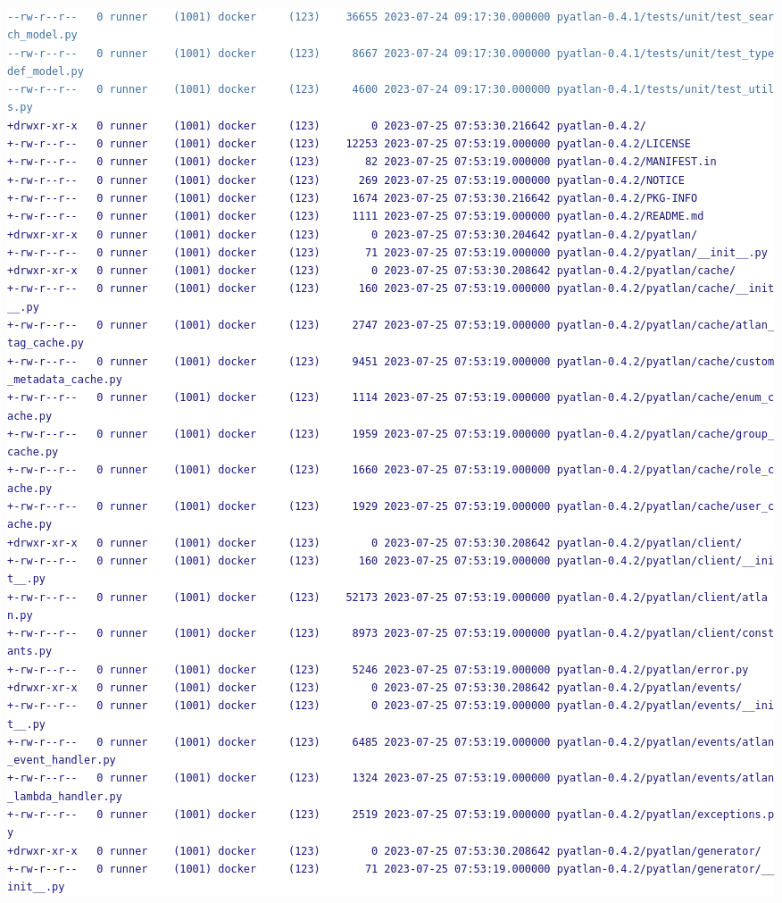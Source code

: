 ```diff
--rw-r--r--   0 runner    (1001) docker     (123)    36655 2023-07-24 09:17:30.000000 pyatlan-0.4.1/tests/unit/test_search_model.py
--rw-r--r--   0 runner    (1001) docker     (123)     8667 2023-07-24 09:17:30.000000 pyatlan-0.4.1/tests/unit/test_typedef_model.py
--rw-r--r--   0 runner    (1001) docker     (123)     4600 2023-07-24 09:17:30.000000 pyatlan-0.4.1/tests/unit/test_utils.py
+drwxr-xr-x   0 runner    (1001) docker     (123)        0 2023-07-25 07:53:30.216642 pyatlan-0.4.2/
+-rw-r--r--   0 runner    (1001) docker     (123)    12253 2023-07-25 07:53:19.000000 pyatlan-0.4.2/LICENSE
+-rw-r--r--   0 runner    (1001) docker     (123)       82 2023-07-25 07:53:19.000000 pyatlan-0.4.2/MANIFEST.in
+-rw-r--r--   0 runner    (1001) docker     (123)      269 2023-07-25 07:53:19.000000 pyatlan-0.4.2/NOTICE
+-rw-r--r--   0 runner    (1001) docker     (123)     1674 2023-07-25 07:53:30.216642 pyatlan-0.4.2/PKG-INFO
+-rw-r--r--   0 runner    (1001) docker     (123)     1111 2023-07-25 07:53:19.000000 pyatlan-0.4.2/README.md
+drwxr-xr-x   0 runner    (1001) docker     (123)        0 2023-07-25 07:53:30.204642 pyatlan-0.4.2/pyatlan/
+-rw-r--r--   0 runner    (1001) docker     (123)       71 2023-07-25 07:53:19.000000 pyatlan-0.4.2/pyatlan/__init__.py
+drwxr-xr-x   0 runner    (1001) docker     (123)        0 2023-07-25 07:53:30.208642 pyatlan-0.4.2/pyatlan/cache/
+-rw-r--r--   0 runner    (1001) docker     (123)      160 2023-07-25 07:53:19.000000 pyatlan-0.4.2/pyatlan/cache/__init__.py
+-rw-r--r--   0 runner    (1001) docker     (123)     2747 2023-07-25 07:53:19.000000 pyatlan-0.4.2/pyatlan/cache/atlan_tag_cache.py
+-rw-r--r--   0 runner    (1001) docker     (123)     9451 2023-07-25 07:53:19.000000 pyatlan-0.4.2/pyatlan/cache/custom_metadata_cache.py
+-rw-r--r--   0 runner    (1001) docker     (123)     1114 2023-07-25 07:53:19.000000 pyatlan-0.4.2/pyatlan/cache/enum_cache.py
+-rw-r--r--   0 runner    (1001) docker     (123)     1959 2023-07-25 07:53:19.000000 pyatlan-0.4.2/pyatlan/cache/group_cache.py
+-rw-r--r--   0 runner    (1001) docker     (123)     1660 2023-07-25 07:53:19.000000 pyatlan-0.4.2/pyatlan/cache/role_cache.py
+-rw-r--r--   0 runner    (1001) docker     (123)     1929 2023-07-25 07:53:19.000000 pyatlan-0.4.2/pyatlan/cache/user_cache.py
+drwxr-xr-x   0 runner    (1001) docker     (123)        0 2023-07-25 07:53:30.208642 pyatlan-0.4.2/pyatlan/client/
+-rw-r--r--   0 runner    (1001) docker     (123)      160 2023-07-25 07:53:19.000000 pyatlan-0.4.2/pyatlan/client/__init__.py
+-rw-r--r--   0 runner    (1001) docker     (123)    52173 2023-07-25 07:53:19.000000 pyatlan-0.4.2/pyatlan/client/atlan.py
+-rw-r--r--   0 runner    (1001) docker     (123)     8973 2023-07-25 07:53:19.000000 pyatlan-0.4.2/pyatlan/client/constants.py
+-rw-r--r--   0 runner    (1001) docker     (123)     5246 2023-07-25 07:53:19.000000 pyatlan-0.4.2/pyatlan/error.py
+drwxr-xr-x   0 runner    (1001) docker     (123)        0 2023-07-25 07:53:30.208642 pyatlan-0.4.2/pyatlan/events/
+-rw-r--r--   0 runner    (1001) docker     (123)        0 2023-07-25 07:53:19.000000 pyatlan-0.4.2/pyatlan/events/__init__.py
+-rw-r--r--   0 runner    (1001) docker     (123)     6485 2023-07-25 07:53:19.000000 pyatlan-0.4.2/pyatlan/events/atlan_event_handler.py
+-rw-r--r--   0 runner    (1001) docker     (123)     1324 2023-07-25 07:53:19.000000 pyatlan-0.4.2/pyatlan/events/atlan_lambda_handler.py
+-rw-r--r--   0 runner    (1001) docker     (123)     2519 2023-07-25 07:53:19.000000 pyatlan-0.4.2/pyatlan/exceptions.py
+drwxr-xr-x   0 runner    (1001) docker     (123)        0 2023-07-25 07:53:30.208642 pyatlan-0.4.2/pyatlan/generator/
+-rw-r--r--   0 runner    (1001) docker     (123)       71 2023-07-25 07:53:19.000000 pyatlan-0.4.2/pyatlan/generator/__init__.py
```